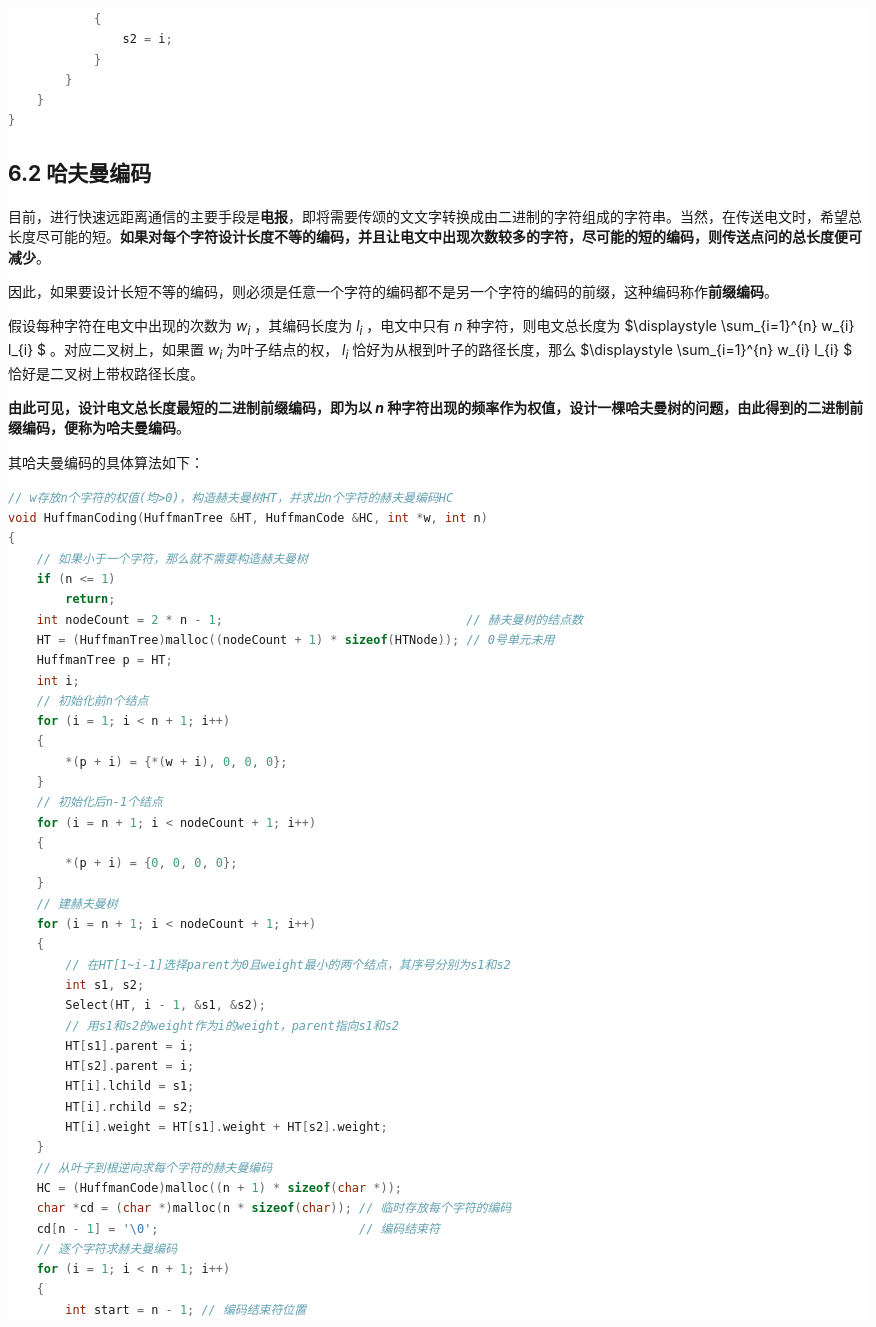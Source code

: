 ```c
            {
                s2 = i;
            }
        }
    }
}
```

## 6.2 哈夫曼编码

目前，进行快速远距离通信的主要手段是**电报**，即将需要传颂的文文字转换成由二进制的字符组成的字符串。当然，在传送电文时，希望总长度尽可能的短。**如果对每个字符设计长度不等的编码，并且让电文中出现次数较多的字符，尽可能的短的编码，则传送点问的总长度便可减少**。

因此，如果要设计长短不等的编码，则必须是任意一个字符的编码都不是另一个字符的编码的前缀，这种编码称作**前缀编码**。

假设每种字符在电文中出现的次数为 $\displaystyle w_{i}$ ，其编码长度为 $\displaystyle l_{i}$ ，电文中只有 $n$ 种字符，则电文总长度为 $\displaystyle \sum_{i=1}^{n} w_{i} l_{i} $ 。对应二叉树上，如果置 $\displaystyle w_{i}$ 为叶子结点的权， $\displaystyle l_{i}$ 恰好为从根到叶子的路径长度，那么 $\displaystyle \sum_{i=1}^{n} w_{i} l_{i} $ 恰好是二叉树上带权路径长度。

**由此可见，设计电文总长度最短的二进制前缀编码，即为以 $n$ 种字符出现的频率作为权值，设计一棵哈夫曼树的问题，由此得到的二进制前缀编码，便称为哈夫曼编码**。

其哈夫曼编码的具体算法如下：

```c
// w存放n个字符的权值(均>0)，构造赫夫曼树HT，并求出n个字符的赫夫曼编码HC
void HuffmanCoding(HuffmanTree &HT, HuffmanCode &HC, int *w, int n)
{
    // 如果小于一个字符，那么就不需要构造赫夫曼树
    if (n <= 1)
        return;
    int nodeCount = 2 * n - 1;                                  // 赫夫曼树的结点数
    HT = (HuffmanTree)malloc((nodeCount + 1) * sizeof(HTNode)); // 0号单元未用
    HuffmanTree p = HT;
    int i;
    // 初始化前n个结点
    for (i = 1; i < n + 1; i++)
    {
        *(p + i) = {*(w + i), 0, 0, 0};
    }
    // 初始化后n-1个结点
    for (i = n + 1; i < nodeCount + 1; i++)
    {
        *(p + i) = {0, 0, 0, 0};
    }
    // 建赫夫曼树
    for (i = n + 1; i < nodeCount + 1; i++)
    {
        // 在HT[1~i-1]选择parent为0且weight最小的两个结点，其序号分别为s1和s2
        int s1, s2;
        Select(HT, i - 1, &s1, &s2);
        // 用s1和s2的weight作为i的weight，parent指向s1和s2
        HT[s1].parent = i;
        HT[s2].parent = i;
        HT[i].lchild = s1;
        HT[i].rchild = s2;
        HT[i].weight = HT[s1].weight + HT[s2].weight;
    }
    // 从叶子到根逆向求每个字符的赫夫曼编码
    HC = (HuffmanCode)malloc((n + 1) * sizeof(char *));
    char *cd = (char *)malloc(n * sizeof(char)); // 临时存放每个字符的编码
    cd[n - 1] = '\0';                            // 编码结束符
    // 逐个字符求赫夫曼编码
    for (i = 1; i < n + 1; i++)
    {
        int start = n - 1; // 编码结束符位置
```